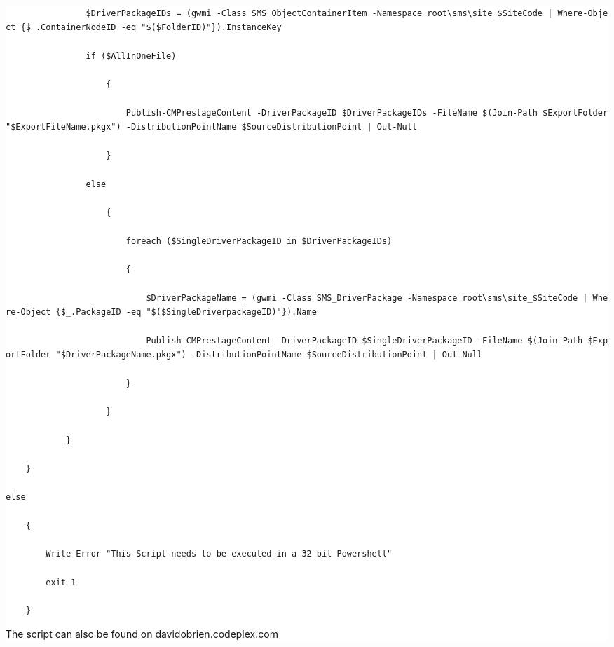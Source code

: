 ```
                $DriverPackageIDs = (gwmi -Class SMS_ObjectContainerItem -Namespace root\sms\site_$SiteCode | Where-Object {$_.ContainerNodeID -eq "$($FolderID)"}).InstanceKey

                if ($AllInOneFile)

                    {

                        Publish-CMPrestageContent -DriverPackageID $DriverPackageIDs -FileName $(Join-Path $ExportFolder "$ExportFileName.pkgx") -DistributionPointName $SourceDistributionPoint | Out-Null

                    }

                else

                    {

                        foreach ($SingleDriverPackageID in $DriverPackageIDs)

                        {

                            $DriverPackageName = (gwmi -Class SMS_DriverPackage -Namespace root\sms\site_$SiteCode | Where-Object {$_.PackageID -eq "$($SingleDriverpackageID)"}).Name

                            Publish-CMPrestageContent -DriverPackageID $SingleDriverPackageID -FileName $(Join-Path $ExportFolder "$DriverPackageName.pkgx") -DistributionPointName $SourceDistributionPoint | Out-Null

                        }

                    }

            }

    }

else

    {

        Write-Error "This Script needs to be executed in a 32-bit Powershell"

        exit 1

    }
```

The script can also be found on [davidobrien.codeplex.com](http://davidobrien.codeplex.com)
